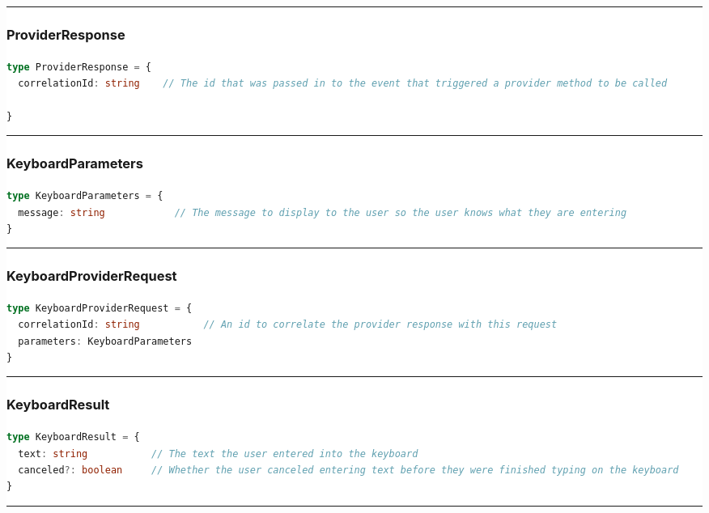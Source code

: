 

---

### ProviderResponse


```typescript
type ProviderResponse = {
  correlationId: string    // The id that was passed in to the event that triggered a provider method to be called

}
```



---

### KeyboardParameters


```typescript
type KeyboardParameters = {
  message: string            // The message to display to the user so the user knows what they are entering
}
```



---

### KeyboardProviderRequest


```typescript
type KeyboardProviderRequest = {
  correlationId: string           // An id to correlate the provider response with this request
  parameters: KeyboardParameters
}
```



---

### KeyboardResult


```typescript
type KeyboardResult = {
  text: string           // The text the user entered into the keyboard
  canceled?: boolean     // Whether the user canceled entering text before they were finished typing on the keyboard
}
```



---


